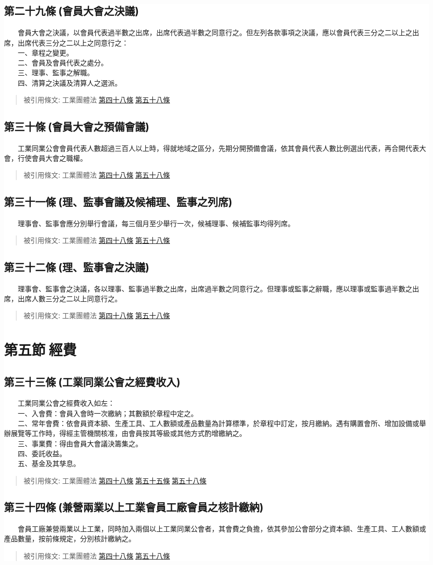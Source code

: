 
第二十九條 (會員大會之決議)
---------------------------
　　會員大會之決議，以會員代表過半數之出席，出席代表過半數之同意行之。但左列各款事項之決議，應以會員代表三分之二以上之出席，出席代表三分之二以上之同意行之：  
　　一、章程之變更。  
　　二、會員及會員代表之處分。  
　　三、理事、監事之解職。  
　　四、清算之決議及清算人之選派。  
> 被引用條文: 工業團體法 [第四十八條](../../內政/人民團體/工業團體法.md#第四十八條-準用規定) [第五十八條](../../內政/人民團體/工業團體法.md#第五十八條-準用規定)



第三十條 (會員大會之預備會議)
-----------------------------
　　工業同業公會會員代表人數超過三百人以上時，得就地域之區分，先期分開預備會議，依其會員代表人數比例選出代表，再合開代表大會，行使會員大會之職權。  
> 被引用條文: 工業團體法 [第四十八條](../../內政/人民團體/工業團體法.md#第四十八條-準用規定) [第五十八條](../../內政/人民團體/工業團體法.md#第五十八條-準用規定)



第三十一條 (理、監事會議及候補理、監事之列席)
---------------------------------------------
　　理事會、監事會應分別舉行會議，每三個月至少舉行一次，候補理事、候補監事均得列席。  
> 被引用條文: 工業團體法 [第四十八條](../../內政/人民團體/工業團體法.md#第四十八條-準用規定) [第五十八條](../../內政/人民團體/工業團體法.md#第五十八條-準用規定)



第三十二條 (理、監事會之決議)
-----------------------------
　　理事會、監事會之決議，各以理事、監事過半數之出席，出席過半數之同意行之。但理事或監事之辭職，應以理事或監事過半數之出席，出席人數三分之二以上同意行之。  
> 被引用條文: 工業團體法 [第四十八條](../../內政/人民團體/工業團體法.md#第四十八條-準用規定) [第五十八條](../../內政/人民團體/工業團體法.md#第五十八條-準用規定)



第五節  經費
============
第三十三條 (工業同業公會之經費收入)
-----------------------------------
　　工業同業公會之經費收入如左：  
　　一、入會費：會員入會時一次繳納；其數額於章程中定之。  
　　二、常年會費：依會員資本額、生產工具、工人數額或產品數量為計算標準，於章程中訂定，按月繳納。遇有購置會所、增加設備或舉辦展覽等工作時，得經主管機關核准，由會員按其等級或其他方式酌增繳納之。  
　　三、事業費：得由會員大會議決籌集之。  
　　四、委託收益。  
　　五、基金及其孳息。  
> 被引用條文: 工業團體法 [第四十八條](../../內政/人民團體/工業團體法.md#第四十八條-準用規定) [第五十五條](../../內政/人民團體/工業團體法.md#第五十五條-工業會之經費收入) [第五十八條](../../內政/人民團體/工業團體法.md#第五十八條-準用規定)



第三十四條 (兼營兩業以上工業會員工廠會員之核計繳納)
---------------------------------------------------
　　會員工廠兼營兩業以上工業，同時加入兩個以上工業同業公會者，其會費之負擔，依其參加公會部分之資本額、生產工具、工人數額或產品數量，按前條規定，分別核計繳納之。  
> 被引用條文: 工業團體法 [第四十八條](../../內政/人民團體/工業團體法.md#第四十八條-準用規定) [第五十八條](../../內政/人民團體/工業團體法.md#第五十八條-準用規定)

